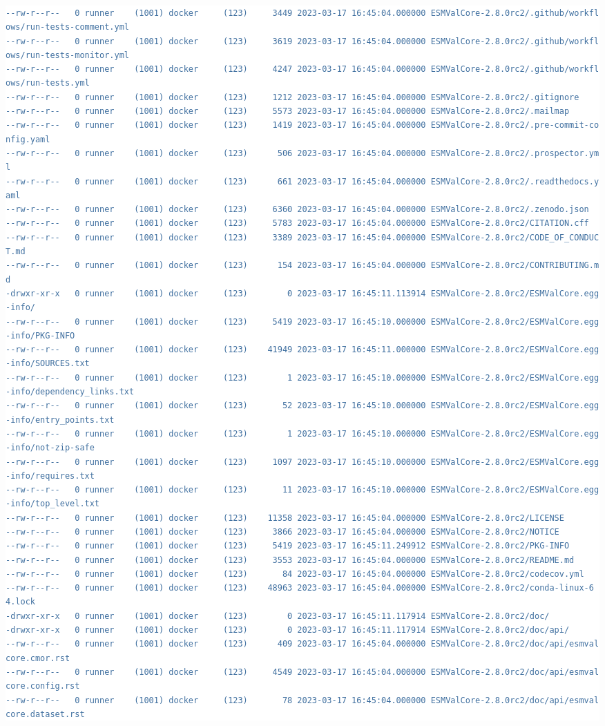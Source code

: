 ```diff
--rw-r--r--   0 runner    (1001) docker     (123)     3449 2023-03-17 16:45:04.000000 ESMValCore-2.8.0rc2/.github/workflows/run-tests-comment.yml
--rw-r--r--   0 runner    (1001) docker     (123)     3619 2023-03-17 16:45:04.000000 ESMValCore-2.8.0rc2/.github/workflows/run-tests-monitor.yml
--rw-r--r--   0 runner    (1001) docker     (123)     4247 2023-03-17 16:45:04.000000 ESMValCore-2.8.0rc2/.github/workflows/run-tests.yml
--rw-r--r--   0 runner    (1001) docker     (123)     1212 2023-03-17 16:45:04.000000 ESMValCore-2.8.0rc2/.gitignore
--rw-r--r--   0 runner    (1001) docker     (123)     5573 2023-03-17 16:45:04.000000 ESMValCore-2.8.0rc2/.mailmap
--rw-r--r--   0 runner    (1001) docker     (123)     1419 2023-03-17 16:45:04.000000 ESMValCore-2.8.0rc2/.pre-commit-config.yaml
--rw-r--r--   0 runner    (1001) docker     (123)      506 2023-03-17 16:45:04.000000 ESMValCore-2.8.0rc2/.prospector.yml
--rw-r--r--   0 runner    (1001) docker     (123)      661 2023-03-17 16:45:04.000000 ESMValCore-2.8.0rc2/.readthedocs.yaml
--rw-r--r--   0 runner    (1001) docker     (123)     6360 2023-03-17 16:45:04.000000 ESMValCore-2.8.0rc2/.zenodo.json
--rw-r--r--   0 runner    (1001) docker     (123)     5783 2023-03-17 16:45:04.000000 ESMValCore-2.8.0rc2/CITATION.cff
--rw-r--r--   0 runner    (1001) docker     (123)     3389 2023-03-17 16:45:04.000000 ESMValCore-2.8.0rc2/CODE_OF_CONDUCT.md
--rw-r--r--   0 runner    (1001) docker     (123)      154 2023-03-17 16:45:04.000000 ESMValCore-2.8.0rc2/CONTRIBUTING.md
-drwxr-xr-x   0 runner    (1001) docker     (123)        0 2023-03-17 16:45:11.113914 ESMValCore-2.8.0rc2/ESMValCore.egg-info/
--rw-r--r--   0 runner    (1001) docker     (123)     5419 2023-03-17 16:45:10.000000 ESMValCore-2.8.0rc2/ESMValCore.egg-info/PKG-INFO
--rw-r--r--   0 runner    (1001) docker     (123)    41949 2023-03-17 16:45:11.000000 ESMValCore-2.8.0rc2/ESMValCore.egg-info/SOURCES.txt
--rw-r--r--   0 runner    (1001) docker     (123)        1 2023-03-17 16:45:10.000000 ESMValCore-2.8.0rc2/ESMValCore.egg-info/dependency_links.txt
--rw-r--r--   0 runner    (1001) docker     (123)       52 2023-03-17 16:45:10.000000 ESMValCore-2.8.0rc2/ESMValCore.egg-info/entry_points.txt
--rw-r--r--   0 runner    (1001) docker     (123)        1 2023-03-17 16:45:10.000000 ESMValCore-2.8.0rc2/ESMValCore.egg-info/not-zip-safe
--rw-r--r--   0 runner    (1001) docker     (123)     1097 2023-03-17 16:45:10.000000 ESMValCore-2.8.0rc2/ESMValCore.egg-info/requires.txt
--rw-r--r--   0 runner    (1001) docker     (123)       11 2023-03-17 16:45:10.000000 ESMValCore-2.8.0rc2/ESMValCore.egg-info/top_level.txt
--rw-r--r--   0 runner    (1001) docker     (123)    11358 2023-03-17 16:45:04.000000 ESMValCore-2.8.0rc2/LICENSE
--rw-r--r--   0 runner    (1001) docker     (123)     3866 2023-03-17 16:45:04.000000 ESMValCore-2.8.0rc2/NOTICE
--rw-r--r--   0 runner    (1001) docker     (123)     5419 2023-03-17 16:45:11.249912 ESMValCore-2.8.0rc2/PKG-INFO
--rw-r--r--   0 runner    (1001) docker     (123)     3553 2023-03-17 16:45:04.000000 ESMValCore-2.8.0rc2/README.md
--rw-r--r--   0 runner    (1001) docker     (123)       84 2023-03-17 16:45:04.000000 ESMValCore-2.8.0rc2/codecov.yml
--rw-r--r--   0 runner    (1001) docker     (123)    48963 2023-03-17 16:45:04.000000 ESMValCore-2.8.0rc2/conda-linux-64.lock
-drwxr-xr-x   0 runner    (1001) docker     (123)        0 2023-03-17 16:45:11.117914 ESMValCore-2.8.0rc2/doc/
-drwxr-xr-x   0 runner    (1001) docker     (123)        0 2023-03-17 16:45:11.117914 ESMValCore-2.8.0rc2/doc/api/
--rw-r--r--   0 runner    (1001) docker     (123)      409 2023-03-17 16:45:04.000000 ESMValCore-2.8.0rc2/doc/api/esmvalcore.cmor.rst
--rw-r--r--   0 runner    (1001) docker     (123)     4549 2023-03-17 16:45:04.000000 ESMValCore-2.8.0rc2/doc/api/esmvalcore.config.rst
--rw-r--r--   0 runner    (1001) docker     (123)       78 2023-03-17 16:45:04.000000 ESMValCore-2.8.0rc2/doc/api/esmvalcore.dataset.rst
```
